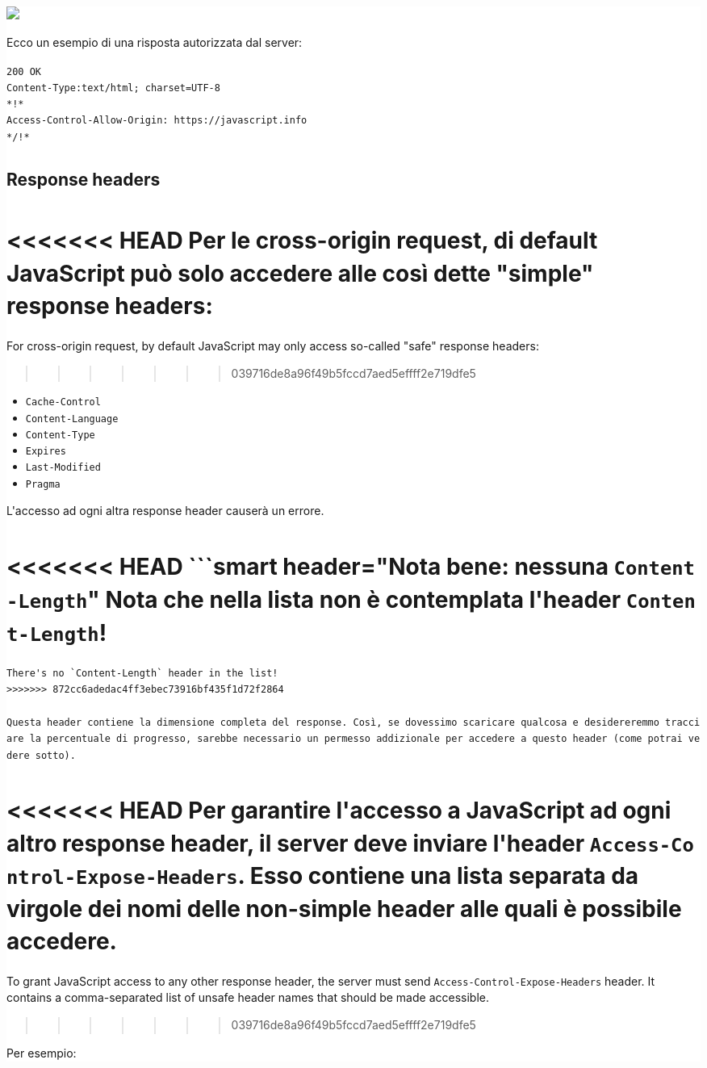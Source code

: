 ![](xhr-another-domain.svg)

Ecco un esempio di una risposta autorizzata dal server:
```http
200 OK
Content-Type:text/html; charset=UTF-8
*!*
Access-Control-Allow-Origin: https://javascript.info
*/!*
```

## Response headers

<<<<<<< HEAD
Per le cross-origin request, di default JavaScript può solo accedere alle così dette "simple" response headers:
=======
For cross-origin request, by default JavaScript may only access so-called "safe" response headers:
>>>>>>> 039716de8a96f49b5fccd7aed5effff2e719dfe5

- `Cache-Control`
- `Content-Language`
- `Content-Type`
- `Expires`
- `Last-Modified`
- `Pragma`

L'accesso ad ogni altra response header causerà un errore.

<<<<<<< HEAD
```smart header="Nota bene: nessuna `Content-Length`"
Nota che nella lista non è contemplata l'header `Content-Length`!
=======
```smart
There's no `Content-Length` header in the list!
>>>>>>> 872cc6adedac4ff3ebec73916bf435f1d72f2864

Questa header contiene la dimensione completa del response. Così, se dovessimo scaricare qualcosa e desidereremmo tracciare la percentuale di progresso, sarebbe necessario un permesso addizionale per accedere a questo header (come potrai vedere sotto).
```

<<<<<<< HEAD
Per garantire l'accesso a JavaScript ad ogni altro response header, il server deve inviare l'header `Access-Control-Expose-Headers`. Esso contiene una lista separata da virgole dei nomi delle non-simple header alle quali è possibile accedere.
=======
To grant JavaScript access to any other response header, the server must send  `Access-Control-Expose-Headers` header. It contains a comma-separated list of unsafe header names that should be made accessible.
>>>>>>> 039716de8a96f49b5fccd7aed5effff2e719dfe5

Per esempio:
